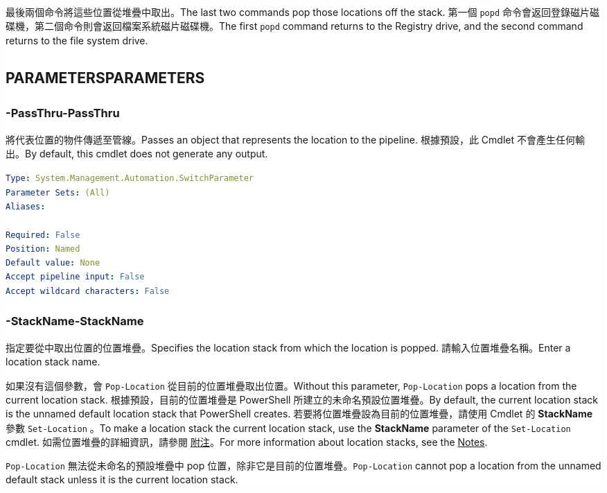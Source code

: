 <span data-ttu-id="43e48-121">最後兩個命令將這些位置從堆疊中取出。</span><span class="sxs-lookup"><span data-stu-id="43e48-121">The last two commands pop those locations off the stack.</span></span> <span data-ttu-id="43e48-122">第一個 `popd` 命令會返回登錄磁片磁碟機，第二個命令則會返回檔案系統磁片磁碟機。</span><span class="sxs-lookup"><span data-stu-id="43e48-122">The first `popd` command returns to the Registry drive, and the second command returns to the file system drive.</span></span>

## <span data-ttu-id="43e48-123">PARAMETERS</span><span class="sxs-lookup"><span data-stu-id="43e48-123">PARAMETERS</span></span>

### <span data-ttu-id="43e48-124">-PassThru</span><span class="sxs-lookup"><span data-stu-id="43e48-124">-PassThru</span></span>

<span data-ttu-id="43e48-125">將代表位置的物件傳遞至管線。</span><span class="sxs-lookup"><span data-stu-id="43e48-125">Passes an object that represents the location to the pipeline.</span></span> <span data-ttu-id="43e48-126">根據預設，此 Cmdlet 不會產生任何輸出。</span><span class="sxs-lookup"><span data-stu-id="43e48-126">By default, this cmdlet does not generate any output.</span></span>

```yaml
Type: System.Management.Automation.SwitchParameter
Parameter Sets: (All)
Aliases:

Required: False
Position: Named
Default value: None
Accept pipeline input: False
Accept wildcard characters: False
```

### <span data-ttu-id="43e48-127">-StackName</span><span class="sxs-lookup"><span data-stu-id="43e48-127">-StackName</span></span>

<span data-ttu-id="43e48-128">指定要從中取出位置的位置堆疊。</span><span class="sxs-lookup"><span data-stu-id="43e48-128">Specifies the location stack from which the location is popped.</span></span> <span data-ttu-id="43e48-129">請輸入位置堆疊名稱。</span><span class="sxs-lookup"><span data-stu-id="43e48-129">Enter a location stack name.</span></span>

<span data-ttu-id="43e48-130">如果沒有這個參數，會 `Pop-Location` 從目前的位置堆疊取出位置。</span><span class="sxs-lookup"><span data-stu-id="43e48-130">Without this parameter, `Pop-Location` pops a location from the current location stack.</span></span> <span data-ttu-id="43e48-131">根據預設，目前的位置堆疊是 PowerShell 所建立的未命名預設位置堆疊。</span><span class="sxs-lookup"><span data-stu-id="43e48-131">By default, the current location stack is the unnamed default location stack that PowerShell creates.</span></span> <span data-ttu-id="43e48-132">若要將位置堆疊設為目前的位置堆疊，請使用 Cmdlet 的 **StackName** 參數 `Set-Location` 。</span><span class="sxs-lookup"><span data-stu-id="43e48-132">To make a location stack the current location stack, use the **StackName** parameter of the `Set-Location` cmdlet.</span></span> <span data-ttu-id="43e48-133">如需位置堆疊的詳細資訊，請參閱 [附注](#notes)。</span><span class="sxs-lookup"><span data-stu-id="43e48-133">For more information about location stacks, see the [Notes](#notes).</span></span>

<span data-ttu-id="43e48-134">`Pop-Location` 無法從未命名的預設堆疊中 pop 位置，除非它是目前的位置堆疊。</span><span class="sxs-lookup"><span data-stu-id="43e48-134">`Pop-Location` cannot pop a location from the unnamed default stack unless it is the current location stack.</span></span>
